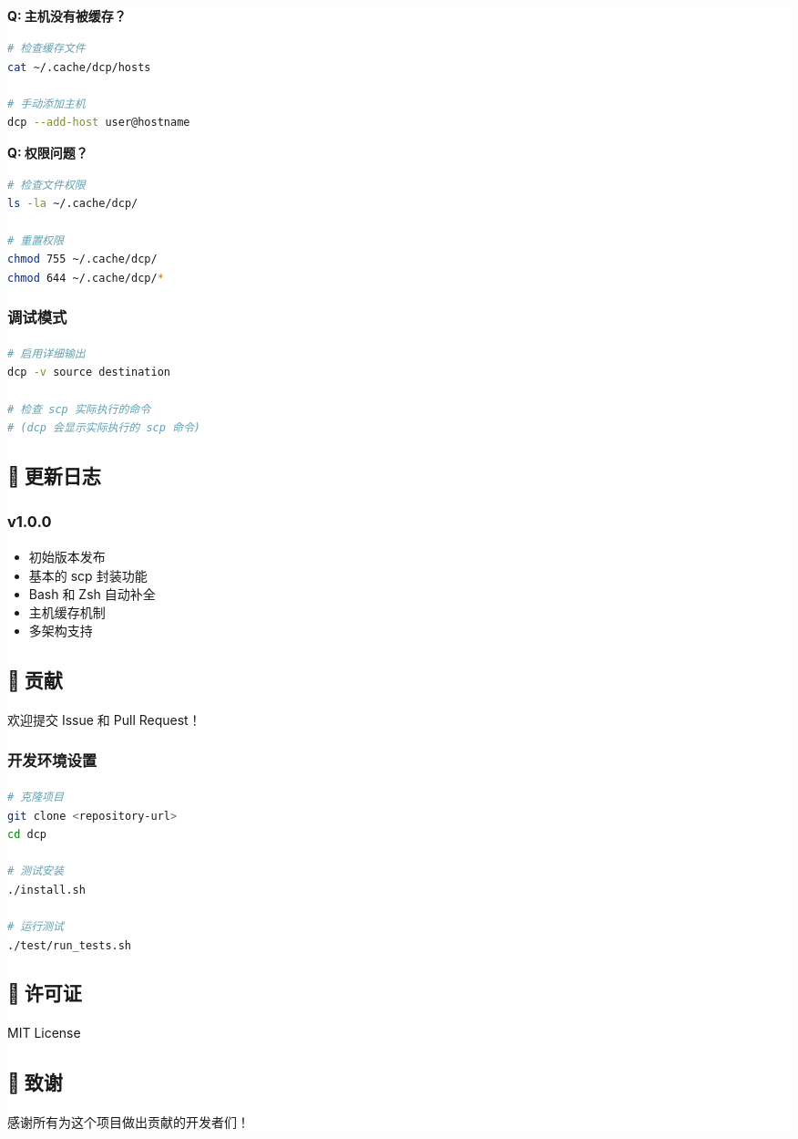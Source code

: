 **Q: 主机没有被缓存？**
```bash
# 检查缓存文件
cat ~/.cache/dcp/hosts

# 手动添加主机
dcp --add-host user@hostname
```

**Q: 权限问题？**
```bash
# 检查文件权限
ls -la ~/.cache/dcp/

# 重置权限
chmod 755 ~/.cache/dcp/
chmod 644 ~/.cache/dcp/*
```

### 调试模式

```bash
# 启用详细输出
dcp -v source destination

# 检查 scp 实际执行的命令
# (dcp 会显示实际执行的 scp 命令)
```

## 📝 更新日志

### v1.0.0
- 初始版本发布
- 基本的 scp 封装功能
- Bash 和 Zsh 自动补全
- 主机缓存机制
- 多架构支持

## 🤝 贡献

欢迎提交 Issue 和 Pull Request！

### 开发环境设置

```bash
# 克隆项目
git clone <repository-url>
cd dcp

# 测试安装
./install.sh

# 运行测试
./test/run_tests.sh
```

## 📄 许可证

MIT License

## 🙏 致谢

感谢所有为这个项目做出贡献的开发者们！
